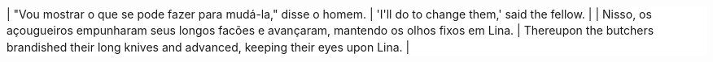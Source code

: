 | "Vou mostrar o que se pode fazer para mudá-la," disse o homem.                                                                                                                                                                                                                                                                                                                                                                                                                                                                                                                                                                                                                                                                                                                                                                                                                                                                                                                                                                                                                                             | 'I'll do to change them,' said the fellow.                                                                                                                                                                                                                                                                                                                                                                                                                                                                                                                                                                                                                                                                                                                                                                                                                                                                                                                                                                                                                                                       |
| Nisso, os açougueiros empunharam seus longos facões e avançaram, mantendo os olhos fixos em Lina.                                                                                                                                                                                                                                                                                                                                                                                                                                                                                                                                                                                                                                                                                                                                                                                                                                                                                                                                                                                                          | Thereupon the butchers brandished their long knives and advanced, keeping their eyes upon Lina.                                                                                                                                                                                                                                                                                                                                                                                                                                                                                                                                                                                                                                                                                                                                                                                                                                                                                                                                                                                                  |